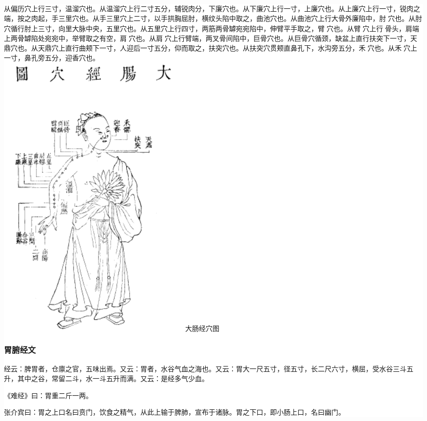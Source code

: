从偏历穴上行三寸，温溜穴也。从温溜穴上行二寸五分，辅锐肉分，下廉穴也。从下廉穴上行一寸，上廉穴也。从上廉穴上行一寸，锐肉之端，按之肉起，手三里穴也。从手三里穴上二寸，以手拱胸屈肘，横纹头陷中取之，曲池穴也。从曲池穴上行大骨外廉陷中，肘 穴也。从肘 穴循行肘上三寸，向里大脉中央，五里穴也。从五里穴上行四寸，两筋两骨罅宛宛陷中，伸臂平手取之，臂 穴也。从臂 穴上行 骨头，肩端上两骨罅陷处宛宛中，举臂取之有空，肩 穴也。从肩 穴上行臂端，两叉骨间陷中，巨骨穴也。从巨骨穴循颈，缺盆上直行扶突下一寸，天鼎穴也。从天鼎穴上直行曲颊下一寸，人迎后一寸五分，仰而取之，扶突穴也。从扶突穴贯颊直鼻孔下，水沟旁五分，禾 穴也。从禾 穴上一寸，鼻孔旁五分，迎香穴也。  
![Alt text](image-76.png)
大肠经穴图  

### 胃腑经文  

经云：脾胃者，仓廪之官，五味出焉。又云：胃者，水谷气血之海也。又云：胃大一尺五寸，径五寸，长二尺六寸，横屈，受水谷三斗五升，其中之谷，常留二斗，水一斗五升而满。又云：是经多气少血。  

《难经》曰：胃重二斤一两。  

张介宾曰：胃之上口名曰贲门，饮食之精气，从此上输于脾肺，宣布于诸脉。胃之下口，即小肠上口，名曰幽门。  